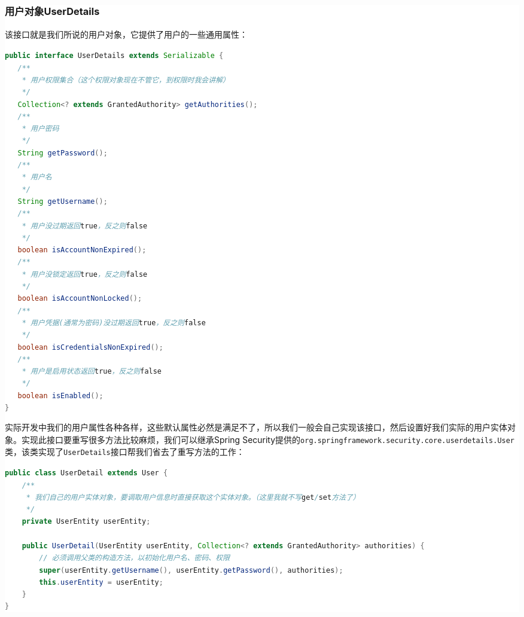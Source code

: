 ###  用户对象UserDetails

该接口就是我们所说的用户对象，它提供了用户的一些通用属性：

```java
public interface UserDetails extends Serializable {
   /**
    * 用户权限集合（这个权限对象现在不管它，到权限时我会讲解）
    */
   Collection<? extends GrantedAuthority> getAuthorities();
   /**
    * 用户密码
    */
   String getPassword();
   /**
    * 用户名
    */
   String getUsername();
   /**
    * 用户没过期返回true，反之则false
    */
   boolean isAccountNonExpired();
   /**
    * 用户没锁定返回true，反之则false
    */
   boolean isAccountNonLocked();
   /**
    * 用户凭据(通常为密码)没过期返回true，反之则false
    */
   boolean isCredentialsNonExpired();
   /**
    * 用户是启用状态返回true，反之则false
    */
   boolean isEnabled();
}
```

实际开发中我们的用户属性各种各样，这些默认属性必然是满足不了，所以我们一般会自己实现该接口，然后设置好我们实际的用户实体对象。实现此接口要重写很多方法比较麻烦，我们可以继承Spring Security提供的`org.springframework.security.core.userdetails.User`类，该类实现了`UserDetails`接口帮我们省去了重写方法的工作：

```java
public class UserDetail extends User {
    /**
     * 我们自己的用户实体对象，要调取用户信息时直接获取这个实体对象。（这里我就不写get/set方法了）
     */
    private UserEntity userEntity;

    public UserDetail(UserEntity userEntity, Collection<? extends GrantedAuthority> authorities) {
        // 必须调用父类的构造方法，以初始化用户名、密码、权限
        super(userEntity.getUsername(), userEntity.getPassword(), authorities);
        this.userEntity = userEntity;
    }
}
```

